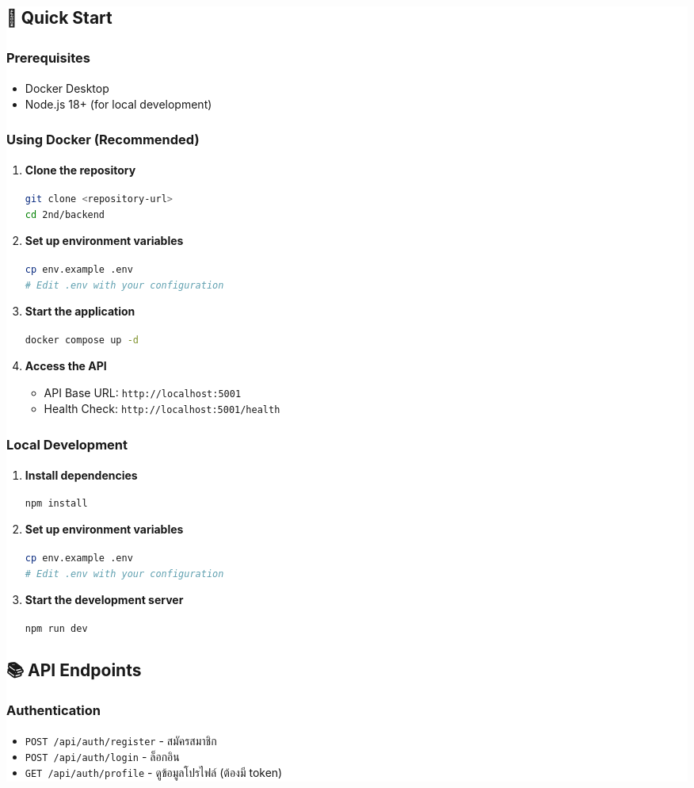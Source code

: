 ## 🚀 Quick Start

### Prerequisites

- Docker Desktop
- Node.js 18+ (for local development)

### Using Docker (Recommended)

1. **Clone the repository**
   ```bash
   git clone <repository-url>
   cd 2nd/backend
   ```

2. **Set up environment variables**
   ```bash
   cp env.example .env
   # Edit .env with your configuration
   ```

3. **Start the application**
   ```bash
   docker compose up -d
   ```

4. **Access the API**
   - API Base URL: `http://localhost:5001`
   - Health Check: `http://localhost:5001/health`

### Local Development

1. **Install dependencies**
   ```bash
   npm install
   ```

2. **Set up environment variables**
   ```bash
   cp env.example .env
   # Edit .env with your configuration
   ```

3. **Start the development server**
   ```bash
   npm run dev
   ```

## 📚 API Endpoints

### Authentication

- `POST /api/auth/register` - สมัครสมาชิก
- `POST /api/auth/login` - ล็อกอิน
- `GET /api/auth/profile` - ดูข้อมูลโปรไฟล์ (ต้องมี token)
